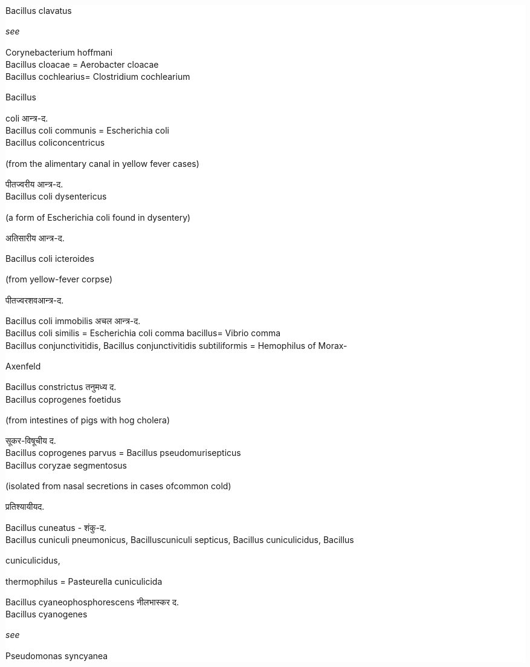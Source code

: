 Bacillus clavatus

*see*

Corynebacterium hoffmani  
Bacillus cloacae = Aerobacter cloacae  
Bacillus cochlearius= Clostridium cochlearium  

Bacillus

coli आन्त्र-द.  
Bacillus coli communis = Escherichia coli  
Bacillus coliconcentricus

(from the alimentary canal in yellow fever cases)



पीतज्वरीय आन्त्र-द.  
Bacillus coli dysentericus

(a form of Escherichia coli found in dysentery)

अतिसारीय आन्त्र-द.  

Bacillus coli icteroides

(from yellow-fever corpse)

पीतज्वरशवआन्त्र-द.  

Bacillus coli immobilis अचल आन्त्र-द.  
Bacillus coli similis = Escherichia coli comma bacillus= Vibrio comma  
Bacillus conjunctivitidis, Bacillus conjunctivitidis subtiliformis = Hemophilus of Morax-

Axenfeld

Bacillus constrictus तनुमध्य द.  
Bacillus coprogenes foetidus

(from intestines of pigs with hog cholera)

सूकर-विषूचीय द.  
Bacillus coprogenes parvus = Bacillus pseudomurisepticus  
Bacillus coryzae segmentosus

(isolated from nasal secretions in cases ofcommon cold)

प्रतिश्यायीयद.

Bacillus cuneatus - शंकु-द.  
Bacillus cuniculi pneumonicus, Bacilluscuniculi septicus, Bacillus cuniculicidus, Bacillus

cuniculicidus,

thermophilus = Pasteurella cuniculicida

Bacillus cyaneophosphorescens नीलभास्कर द.  
Bacillus cyanogenes

*see*

Pseudomonas syncyanea  
